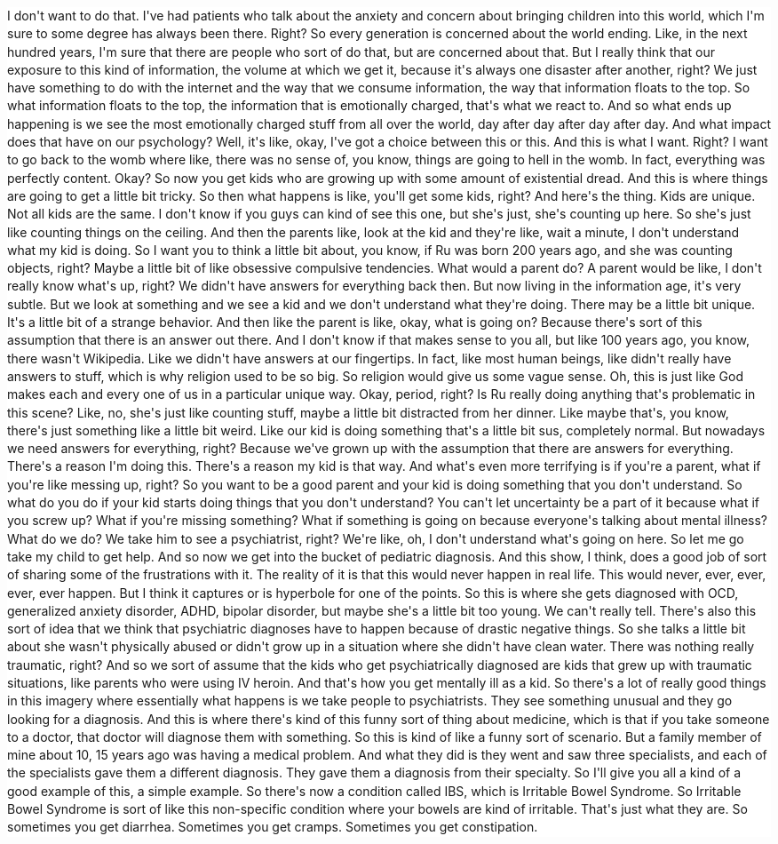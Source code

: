 I don't want to do that. I've had patients who talk about the anxiety and concern about bringing children into this world, which I'm sure to some degree has always been there. Right? So every generation is concerned about the world ending. Like, in the next hundred years, I'm sure that there are people who sort of do that, but are concerned about that. But I really think that our exposure to this kind of information, the volume at which we get it, because it's always one disaster after another, right? We just have something to do with the internet and the way that we consume information, the way that information floats to the top. So what information floats to the top, the information that is emotionally charged, that's what we react to. And so what ends up happening is we see the most emotionally charged stuff from all over the world, day after day after day after day. And what impact does that have on our psychology? Well, it's like, okay, I've got a choice between this or this. And this is what I want. Right? I want to go back to the womb where like, there was no sense of, you know, things are going to hell in the womb. In fact, everything was perfectly content. Okay? So now you get kids who are growing up with some amount of existential dread. And this is where things are going to get a little bit tricky. So then what happens is like, you'll get some kids, right? And here's the thing. Kids are unique. Not all kids are the same. I don't know if you guys can kind of see this one, but she's just, she's counting up here. So she's just like counting things on the ceiling. And then the parents like, look at the kid and they're like, wait a minute, I don't understand what my kid is doing. So I want you to think a little bit about, you know, if Ru was born 200 years ago, and she was counting objects, right? Maybe a little bit of like obsessive compulsive tendencies. What would a parent do? A parent would be like, I don't really know what's up, right? We didn't have answers for everything back then. But now living in the information age, it's very subtle. But we look at something and we see a kid and we don't understand what they're doing. There may be a little bit unique. It's a little bit of a strange behavior. And then like the parent is like, okay, what is going on? Because there's sort of this assumption that there is an answer out there. And I don't know if that makes sense to you all, but like 100 years ago, you know, there wasn't Wikipedia. Like we didn't have answers at our fingertips. In fact, like most human beings, like didn't really have answers to stuff, which is why religion used to be so big. So religion would give us some vague sense. Oh, this is just like God makes each and every one of us in a particular unique way. Okay, period, right? Is Ru really doing anything that's problematic in this scene? Like, no, she's just like counting stuff, maybe a little bit distracted from her dinner. Like maybe that's, you know, there's just something like a little bit weird. Like our kid is doing something that's a little bit sus, completely normal. But nowadays we need answers for everything, right? Because we've grown up with the assumption that there are answers for everything. There's a reason I'm doing this. There's a reason my kid is that way. And what's even more terrifying is if you're a parent, what if you're like messing up, right? So you want to be a good parent and your kid is doing something that you don't understand. So what do you do if your kid starts doing things that you don't understand? You can't let uncertainty be a part of it because what if you screw up? What if you're missing something? What if something is going on because everyone's talking about mental illness? What do we do? We take him to see a psychiatrist, right? We're like, oh, I don't understand what's going on here. So let me go take my child to get help. And so now we get into the bucket of pediatric diagnosis. And this show, I think, does a good job of sort of sharing some of the frustrations with it. The reality of it is that this would never happen in real life. This would never, ever, ever, ever, ever happen. But I think it captures or is hyperbole for one of the points. So this is where she gets diagnosed with OCD, generalized anxiety disorder, ADHD, bipolar disorder, but maybe she's a little bit too young. We can't really tell. There's also this sort of idea that we think that psychiatric diagnoses have to happen because of drastic negative things. So she talks a little bit about she wasn't physically abused or didn't grow up in a situation where she didn't have clean water. There was nothing really traumatic, right? And so we sort of assume that the kids who get psychiatrically diagnosed are kids that grew up with traumatic situations, like parents who were using IV heroin. And that's how you get mentally ill as a kid. So there's a lot of really good things in this imagery where essentially what happens is we take people to psychiatrists. They see something unusual and they go looking for a diagnosis. And this is where there's kind of this funny sort of thing about medicine, which is that if you take someone to a doctor, that doctor will diagnose them with something. So this is kind of like a funny sort of scenario. But a family member of mine about 10, 15 years ago was having a medical problem. And what they did is they went and saw three specialists, and each of the specialists gave them a different diagnosis. They gave them a diagnosis from their specialty. So I'll give you all a kind of a good example of this, a simple example. So there's now a condition called IBS, which is Irritable Bowel Syndrome. So Irritable Bowel Syndrome is sort of like this non-specific condition where your bowels are kind of irritable. That's just what they are. So sometimes you get diarrhea. Sometimes you get cramps. Sometimes you get constipation.